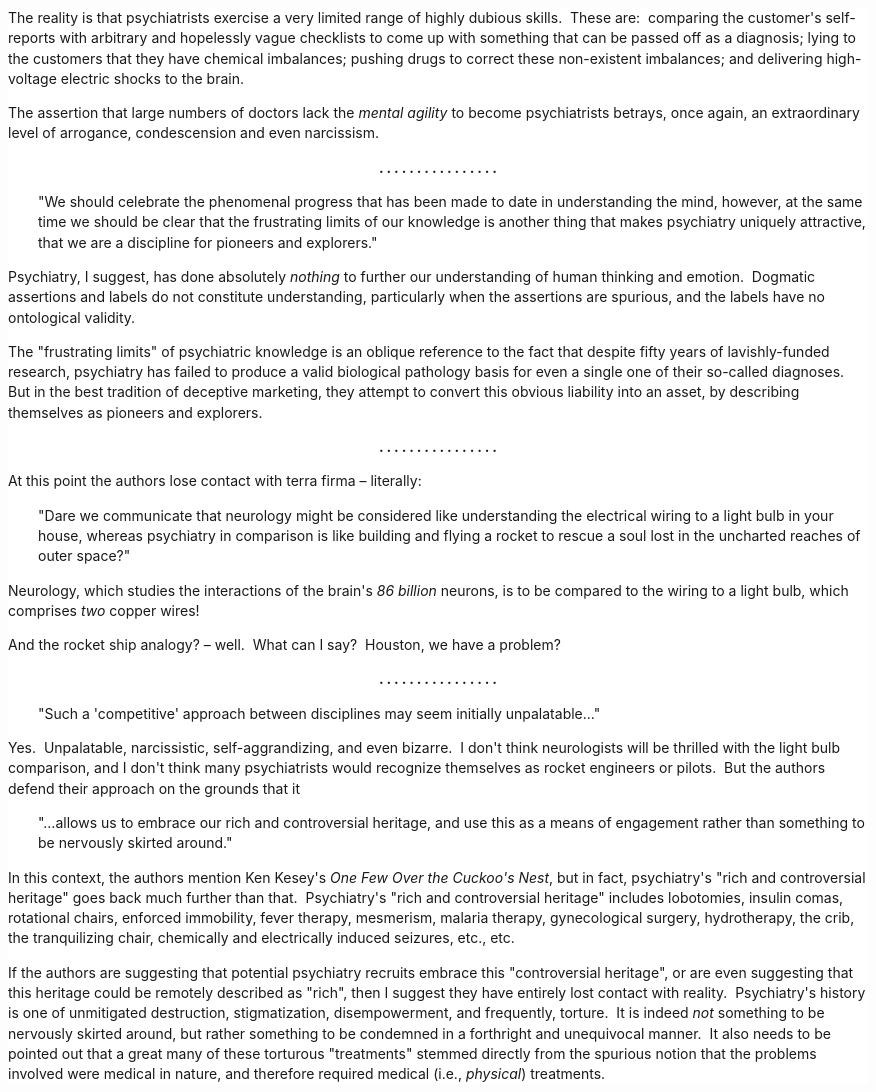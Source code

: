 The reality is that psychiatrists exercise a very limited range of highly dubious skills.  These are:  comparing the customer's self-reports with arbitrary and hopelessly vague checklists to come up with something that can be passed off as a diagnosis; lying to the customers that they have chemical imbalances; pushing drugs to correct these non-existent imbalances; and delivering high-voltage electric shocks to the brain.

The assertion that large numbers of doctors lack the <em>mental agility</em> to become psychiatrists betrays, once again, an extraordinary level of arrogance, condescension and even narcissism.
<p style="text-align: center;"><strong>. . . . . . . . . . . . . . . .</strong></p>
<p style="padding-left: 30px;">"We should celebrate the phenomenal progress that has been made to date in understanding the mind, however, at the same time we should be clear that the frustrating limits of our knowledge is another thing that makes psychiatry uniquely attractive, that we are a discipline for pioneers and explorers."</p>
Psychiatry, I suggest, has done absolutely <em>nothing</em> to further our understanding of human thinking and emotion.  Dogmatic assertions and labels do not constitute understanding, particularly when the assertions are spurious, and the labels have no ontological validity.

The "frustrating limits" of psychiatric knowledge is an oblique reference to the fact that despite fifty years of lavishly-funded research, psychiatry has failed to produce a valid biological pathology basis for even a single one of their so-called diagnoses.  But in the best tradition of deceptive marketing, they attempt to convert this obvious liability into an asset, by describing themselves as pioneers and explorers.
<p style="text-align: center;"><strong>. . . . . . . . . . . . . . . .</strong></p>
At this point the authors lose contact with terra firma – literally:
<p style="padding-left: 30px;">"Dare we communicate that neurology might be considered like understanding the electrical wiring to a light bulb in your house, whereas psychiatry in comparison is like building and flying a rocket to rescue a soul lost in the uncharted reaches of outer space?"</p>
Neurology, which studies the interactions of the brain's <em>86 billion</em> neurons, is to be compared to the wiring to a light bulb, which comprises <em>two </em>copper wires!

And the rocket ship analogy? – well.  What can I say?  Houston, we have a problem?
<p style="text-align: center;"><strong>. . . . . . . . . . . . . . . . </strong></p>
<p style="padding-left: 30px;">"Such a 'competitive' approach between disciplines may seem initially unpalatable…"</p>
Yes.  Unpalatable, narcissistic, self-aggrandizing, and even bizarre.  I don't think neurologists will be thrilled with the light bulb comparison, and I don't think many psychiatrists would recognize themselves as rocket engineers or pilots.  But the authors defend their approach on the grounds that it
<p style="padding-left: 30px;">"…allows us to embrace our rich and controversial heritage, and use this as a means of engagement rather than something to be nervously skirted around."</p>
In this context, the authors mention Ken Kesey's <em>One Few Over the Cuckoo's Nest</em>, but in fact, psychiatry's "rich and controversial heritage" goes back much further than that.  Psychiatry's "rich and controversial heritage" includes lobotomies, insulin comas, rotational chairs, enforced immobility, fever therapy, mesmerism, malaria therapy, gynecological surgery, hydrotherapy, the crib, the tranquilizing chair, chemically and electrically induced seizures, etc., etc.

If the authors are suggesting that potential psychiatry recruits embrace this "controversial heritage", or are even suggesting that this heritage could be remotely described as "rich", then I suggest they have entirely lost contact with reality.  Psychiatry's history is one of unmitigated destruction, stigmatization, disempowerment, and frequently, torture.  It is indeed <em>not</em> something to be nervously skirted around, but rather something to be condemned in a forthright and unequivocal manner.  It also needs to be pointed out that a great many of these torturous "treatments" stemmed directly from the spurious notion that the problems involved were medical in nature, and therefore required medical (i.e., <em>physical</em>) treatments.
